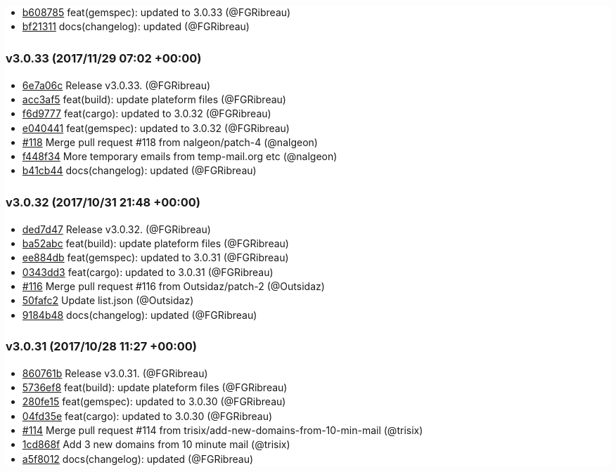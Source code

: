 - [b608785](https://github.com/FGRibreau/mailchecker/commit/b60878558d33e14d2cc6e77a6e85bb262c65ea50) feat(gemspec): updated to 3.0.33 (@FGRibreau)
- [bf21311](https://github.com/FGRibreau/mailchecker/commit/bf21311fbcdcb7614d775fad33b0a12404ac627b) docs(changelog): updated (@FGRibreau)

### v3.0.33 (2017/11/29 07:02 +00:00)
- [6e7a06c](https://github.com/FGRibreau/mailchecker/commit/6e7a06c49571a8f471bb642ee0d50276d7a72c5c) Release v3.0.33. (@FGRibreau)
- [acc3af5](https://github.com/FGRibreau/mailchecker/commit/acc3af51b84b40a719cdb73a59ab8a3dbdd061f4) feat(build): update plateform files (@FGRibreau)
- [f6d9777](https://github.com/FGRibreau/mailchecker/commit/f6d9777d50e43a2bd2d25966bef2a92cfc6f99c3) feat(cargo): updated to 3.0.32 (@FGRibreau)
- [e040441](https://github.com/FGRibreau/mailchecker/commit/e0404410f319465d7f086c9c358492c4d98e3d16) feat(gemspec): updated to 3.0.32 (@FGRibreau)
- [#118](https://github.com/FGRibreau/mailchecker/pull/118) Merge pull request #118 from nalgeon/patch-4 (@nalgeon)
- [f448f34](https://github.com/FGRibreau/mailchecker/commit/f448f34ad427e19c474409f05fc6833a8d5cab82) More temporary emails from temp-mail.org etc (@nalgeon)
- [b41cb44](https://github.com/FGRibreau/mailchecker/commit/b41cb449547c9d8e725c8c87686876f8af0c44c8) docs(changelog): updated (@FGRibreau)

### v3.0.32 (2017/10/31 21:48 +00:00)
- [ded7d47](https://github.com/FGRibreau/mailchecker/commit/ded7d47243fd4ce625be9f7f6e2f6b792075e9ba) Release v3.0.32. (@FGRibreau)
- [ba52abc](https://github.com/FGRibreau/mailchecker/commit/ba52abc810683e9b01ae6e6978874352f9cf8d85) feat(build): update plateform files (@FGRibreau)
- [ee884db](https://github.com/FGRibreau/mailchecker/commit/ee884dbe0b56ceda7904283a88e04da116b5b0f7) feat(gemspec): updated to 3.0.31 (@FGRibreau)
- [0343dd3](https://github.com/FGRibreau/mailchecker/commit/0343dd35fe642f654b96b5fa1af2aada449ba91f) feat(cargo): updated to 3.0.31 (@FGRibreau)
- [#116](https://github.com/FGRibreau/mailchecker/pull/116) Merge pull request #116 from Outsidaz/patch-2 (@Outsidaz)
- [50fafc2](https://github.com/FGRibreau/mailchecker/commit/50fafc208581a6358635f67de38896e04b54c44b) Update list.json (@Outsidaz)
- [9184b48](https://github.com/FGRibreau/mailchecker/commit/9184b483405ecd378428e88f84c00ad23574226a) docs(changelog): updated (@FGRibreau)

### v3.0.31 (2017/10/28 11:27 +00:00)
- [860761b](https://github.com/FGRibreau/mailchecker/commit/860761b76abb52c78194f7644e9c1f87c4063983) Release v3.0.31. (@FGRibreau)
- [5736ef8](https://github.com/FGRibreau/mailchecker/commit/5736ef8648a67d78f340f56e3d4a1a76aac773bb) feat(build): update plateform files (@FGRibreau)
- [280fe15](https://github.com/FGRibreau/mailchecker/commit/280fe154f7ad14496fc165de04a4571e15269185) feat(gemspec): updated to 3.0.30 (@FGRibreau)
- [04fd35e](https://github.com/FGRibreau/mailchecker/commit/04fd35e62e9c5a5bf372d018a73e0efb0d9f3b56) feat(cargo): updated to 3.0.30 (@FGRibreau)
- [#114](https://github.com/FGRibreau/mailchecker/pull/114) Merge pull request #114 from trisix/add-new-domains-from-10-min-mail (@trisix)
- [1cd868f](https://github.com/FGRibreau/mailchecker/commit/1cd868fc7e7a91c16237d0f2512da0db6bd82315) Add 3 new domains from 10 minute mail (@trisix)
- [a5f8012](https://github.com/FGRibreau/mailchecker/commit/a5f8012482562b51bb6f5c9d998308ba425331c1) docs(changelog): updated (@FGRibreau)
